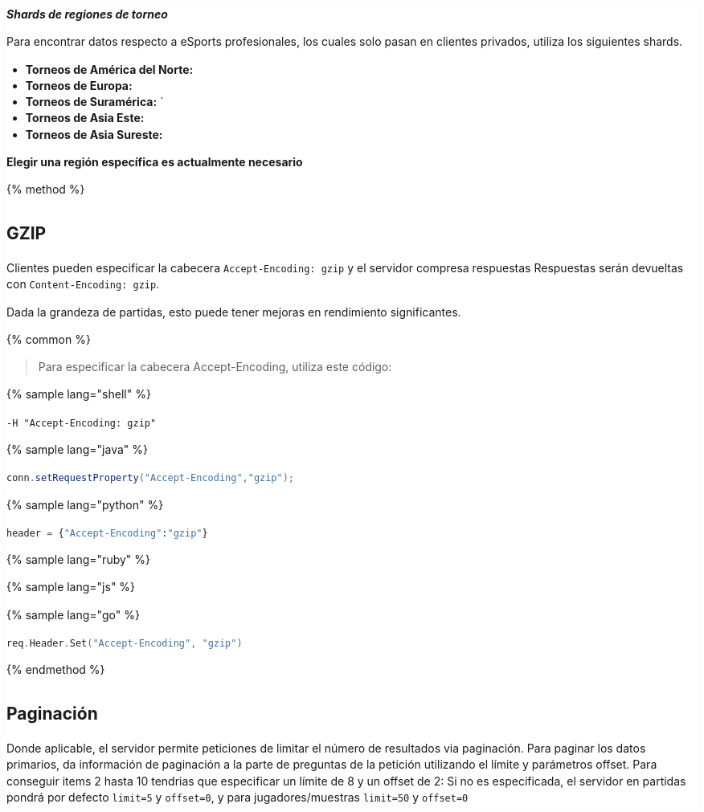 ***Shards de regiones de torneo***
 
Para encontrar datos respecto a eSports profesionales, los cuales solo pasan en clientes privados, utiliza los siguientes shards.
 
* **Torneos de América del Norte:** 
* **Torneos de Europa:** 
* **Torneos de Suramérica:** `
* **Torneos de Asia Este:** 
* **Torneos de Asia Sureste:** 
 
**Elegir una región específica es actualmente necesario**

{% method %}
## GZIP

Clientes pueden especificar la cabecera `Accept-Encoding: gzip` y el servidor compresa respuestas
Respuestas serán devueltas con `Content-Encoding: gzip`.
 
Dada la grandeza de partidas, esto puede tener mejoras en rendimiento significantes.

{% common %}
> Para especificar la cabecera Accept-Encoding, utiliza este código:

{% sample lang="shell" %}
```shell
-H "Accept-Encoding: gzip"
```
{% sample lang="java" %}
```java
conn.setRequestProperty("Accept-Encoding","gzip");

```
{% sample lang="python" %}
```python
header = {"Accept-Encoding":"gzip"}
```
{% sample lang="ruby" %}
```ruby
```
{% sample lang="js" %}
```javascript
```
{% sample lang="go" %}
```go
req.Header.Set("Accept-Encoding", "gzip")
```
{% endmethod %}
 
## Paginación

Donde aplicable, el servidor permite peticiones de limitar el número de resultados via paginación. Para paginar los datos primarios, da información de paginación a la parte de preguntas de la petición utilizando el límite y parámetros offset.
Para conseguir items 2 hasta 10 tendrias que especificar un límite de 8 y un offset de 2:
Si no es especificada, el servidor en partidas pondrá por defecto `limit=5` y `offset=0`, y para jugadores/muestras `limit=50` y `offset=0`
 